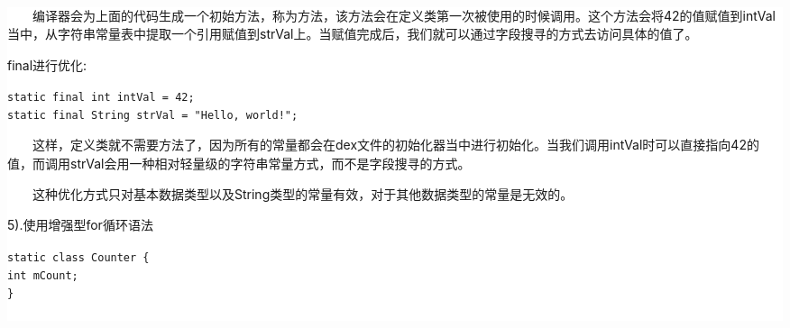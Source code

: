     编译器会为上面的代码生成一个初始方法，称为方法，该方法会在定义类第一次被使用的时候调用。这个方法会将42的值赋值到intVal当中，从字符串常量表中提取一个引用赋值到strVal上。当赋值完成后，我们就可以通过字段搜寻的方式去访问具体的值了。

final进行优化:

```
static final int intVal = 42;  
static final String strVal = "Hello, world!";  

```

    这样，定义类就不需要方法了，因为所有的常量都会在dex文件的初始化器当中进行初始化。当我们调用intVal时可以直接指向42的值，而调用strVal会用一种相对轻量级的字符串常量方式，而不是字段搜寻的方式。

    这种优化方式只对基本数据类型以及String类型的常量有效，对于其他数据类型的常量是无效的。

5).使用增强型for循环语法

```
static class Counter {  
int mCount;  
}  

